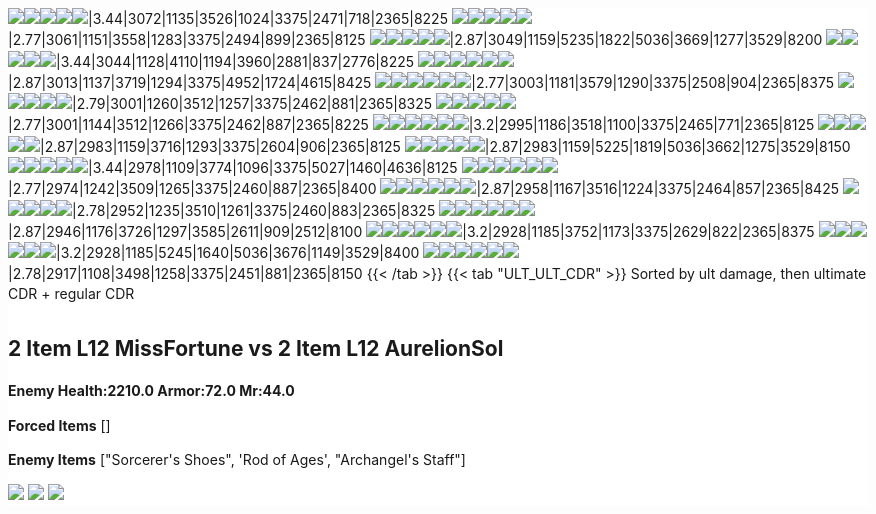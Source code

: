 ![](/item/3142.png)![](/item/3004.png)![](/item/1053.png)![](/item/1055.png)![](/item/1037.png)|3.44|3072|1135|3526|1024|3375|2471|718|2365|8225
![](/item/6691.png)![](/item/3074.png)![](/item/1001.png)![](/item/1055.png)![](/item/1037.png)|2.77|3061|1151|3558|1283|3375|2494|899|2365|8125
![](/item/3142.png)![](/item/6673.png)![](/item/1055.png)![](/item/1038.png)![](/item/1036.png)|2.87|3049|1159|5235|1822|5036|3669|1277|3529|8200
![](/item/3142.png)![](/item/3814.png)![](/item/1053.png)![](/item/1055.png)![](/item/1037.png)|3.44|3044|1128|4110|1194|3960|2881|837|2776|8225
![](/item/6691.png)![](/item/3156.png)![](/item/1001.png)![](/item/1053.png)![](/item/1055.png)![](/item/1037.png)|2.87|3013|1137|3719|1294|3375|4952|1724|4615|8425
![](/item/3074.png)![](/item/6676.png)![](/item/1001.png)![](/item/1055.png)![](/item/1037.png)![](/item/1036.png)|2.77|3003|1181|3579|1290|3375|2508|904|2365|8375
![](/item/3142.png)![](/item/3095.png)![](/item/1053.png)![](/item/1055.png)![](/item/1037.png)|2.79|3001|1260|3512|1257|3375|2462|881|2365|8325
![](/item/3142.png)![](/item/3508.png)![](/item/1053.png)![](/item/1055.png)![](/item/1037.png)|2.77|3001|1144|3512|1266|3375|2462|887|2365|8225
![](/item/6676.png)![](/item/6695.png)![](/item/1001.png)![](/item/1053.png)![](/item/1055.png)![](/item/1037.png)|3.2|2995|1186|3518|1100|3375|2465|771|2365|8125
![](/item/6691.png)![](/item/3072.png)![](/item/1001.png)![](/item/1055.png)![](/item/1037.png)|2.87|2983|1159|3716|1293|3375|2604|906|2365|8125
![](/item/6691.png)![](/item/6673.png)![](/item/1001.png)![](/item/1055.png)![](/item/1038.png)|2.87|2983|1159|5225|1819|5036|3662|1275|3529|8150
![](/item/3142.png)![](/item/3156.png)![](/item/1053.png)![](/item/1055.png)![](/item/1037.png)|3.44|2978|1109|3774|1096|3375|5027|1460|4636|8125
![](/item/6676.png)![](/item/3031.png)![](/item/1001.png)![](/item/1053.png)![](/item/1055.png)![](/item/1036.png)|2.77|2974|1242|3509|1265|3375|2460|887|2365|8400
![](/item/6676.png)![](/item/3004.png)![](/item/1001.png)![](/item/1053.png)![](/item/1055.png)![](/item/1037.png)|2.87|2958|1167|3516|1224|3375|2464|857|2365|8425
![](/item/3142.png)![](/item/3087.png)![](/item/1053.png)![](/item/1055.png)![](/item/1037.png)|2.78|2952|1235|3510|1261|3375|2460|883|2365|8325
![](/item/6676.png)![](/item/6692.png)![](/item/1001.png)![](/item/1053.png)![](/item/1055.png)![](/item/1036.png)|2.87|2946|1176|3726|1297|3585|2611|909|2512|8100
![](/item/6676.png)![](/item/3072.png)![](/item/1001.png)![](/item/1055.png)![](/item/1037.png)![](/item/1036.png)|3.2|2928|1185|3752|1173|3375|2629|822|2365|8375
![](/item/6676.png)![](/item/6673.png)![](/item/1001.png)![](/item/1055.png)![](/item/1038.png)![](/item/1036.png)|3.2|2928|1185|5245|1640|5036|3676|1149|3529|8400
![](/item/6691.png)![](/item/3006.png)![](/item/1053.png)![](/item/1055.png)![](/item/1038.png)![](/item/1038.png)|2.78|2917|1108|3498|1258|3375|2451|881|2365|8150
{{< /tab >}}
{{< tab "ULT_ULT_CDR" >}}
Sorted by ult damage, then ultimate CDR + regular CDR
## 2 Item L12 MissFortune vs 2 Item L12 AurelionSol

**Enemy Health:2210.0 Armor:72.0 Mr:44.0**


**Forced Items** []








**Enemy Items** ["Sorcerer's Shoes", 'Rod of Ages', "Archangel's Staff"]





![](/item/3020.png)
![](/item/6657.png)
![](/item/3003.png)
